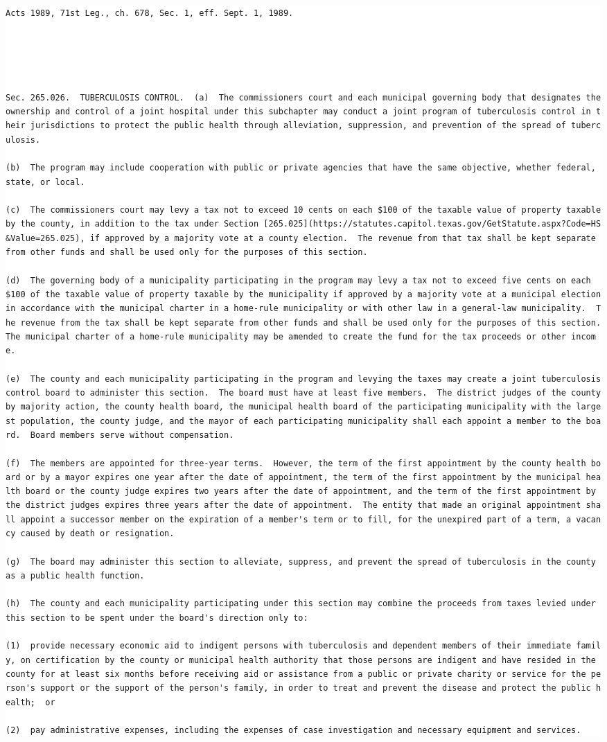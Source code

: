     
    Acts 1989, 71st Leg., ch. 678, Sec. 1, eff. Sept. 1, 1989.
    
    
    
    
    
    Sec. 265.026.  TUBERCULOSIS CONTROL.  (a)  The commissioners court and each municipal governing body that designates the ownership and control of a joint hospital under this subchapter may conduct a joint program of tuberculosis control in their jurisdictions to protect the public health through alleviation, suppression, and prevention of the spread of tuberculosis.
    
    (b)  The program may include cooperation with public or private agencies that have the same objective, whether federal, state, or local.
    
    (c)  The commissioners court may levy a tax not to exceed 10 cents on each $100 of the taxable value of property taxable by the county, in addition to the tax under Section [265.025](https://statutes.capitol.texas.gov/GetStatute.aspx?Code=HS&Value=265.025), if approved by a majority vote at a county election.  The revenue from that tax shall be kept separate from other funds and shall be used only for the purposes of this section.
    
    (d)  The governing body of a municipality participating in the program may levy a tax not to exceed five cents on each $100 of the taxable value of property taxable by the municipality if approved by a majority vote at a municipal election in accordance with the municipal charter in a home-rule municipality or with other law in a general-law municipality.  The revenue from the tax shall be kept separate from other funds and shall be used only for the purposes of this section.  The municipal charter of a home-rule municipality may be amended to create the fund for the tax proceeds or other income.
    
    (e)  The county and each municipality participating in the program and levying the taxes may create a joint tuberculosis control board to administer this section.  The board must have at least five members.  The district judges of the county by majority action, the county health board, the municipal health board of the participating municipality with the largest population, the county judge, and the mayor of each participating municipality shall each appoint a member to the board.  Board members serve without compensation.
    
    (f)  The members are appointed for three-year terms.  However, the term of the first appointment by the county health board or by a mayor expires one year after the date of appointment, the term of the first appointment by the municipal health board or the county judge expires two years after the date of appointment, and the term of the first appointment by the district judges expires three years after the date of appointment.  The entity that made an original appointment shall appoint a successor member on the expiration of a member's term or to fill, for the unexpired part of a term, a vacancy caused by death or resignation.
    
    (g)  The board may administer this section to alleviate, suppress, and prevent the spread of tuberculosis in the county as a public health function.
    
    (h)  The county and each municipality participating under this section may combine the proceeds from taxes levied under this section to be spent under the board's direction only to:
    
    (1)  provide necessary economic aid to indigent persons with tuberculosis and dependent members of their immediate family, on certification by the county or municipal health authority that those persons are indigent and have resided in the county for at least six months before receiving aid or assistance from a public or private charity or service for the person's support or the support of the person's family, in order to treat and prevent the disease and protect the public health;  or
    
    (2)  pay administrative expenses, including the expenses of case investigation and necessary equipment and services.
    